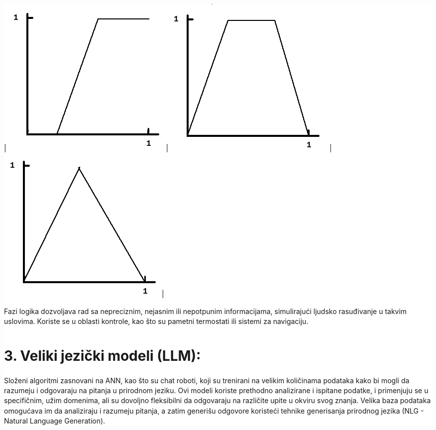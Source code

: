 | ![](../slike/paradigme/sFuzzy.png) | ![](../slike/paradigme/trapezFuzzy.png) | ![](../slike/paradigme/triangleFuzzy.png) |

Fazi logika dozvoljava rad sa nepreciznim, nejasnim ili nepotpunim informacijama, simulirajući ljudsko rasuđivanje u takvim uslovima. Koriste se u oblasti kontrole, kao što su pametni termostati ili sistemi za navigaciju.

# 3. Veliki jezički modeli (LLM): 
Složeni algoritmi zasnovani na ANN, kao što su chat roboti, koji su trenirani na velikim količinama podataka kako bi mogli da razumeju i odgovaraju na pitanja u prirodnom jeziku. Ovi modeli koriste prethodno analizirane i ispitane podatke, i primenjuju se u specifičnim, užim domenima, ali su dovoljno fleksibilni da odgovaraju na različite upite u okviru svog znanja. Velika baza podataka omogućava im da analiziraju i razumeju pitanja, a zatim generišu odgovore koristeći tehnike generisanja prirodnog jezika (NLG - Natural Language Generation).

